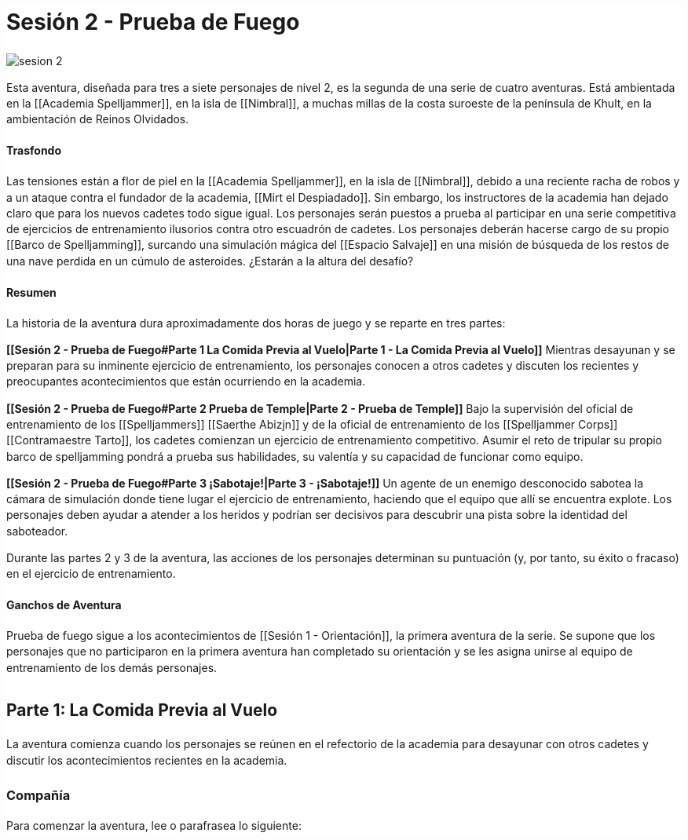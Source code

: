 # Sesión 2 - Prueba de Fuego
![sesion 2](https://media.dndbeyond.com/compendium-images/sja/9h8GiE7HbKsyOg18/02-001.o-sja02-splash.jpg)

Esta aventura, diseñada para tres a siete personajes de nivel 2, es la segunda de una serie de cuatro aventuras. Está ambientada en la [[Academia Spelljammer]], en la isla de [[Nimbral]], a muchas millas de la costa suroeste de la península de Khult, en la ambientación de Reinos Olvidados.

```toc
```

#### Trasfondo
Las tensiones están a flor de piel en la [[Academia Spelljammer]], en la isla de [[Nimbral]], debido a una reciente racha de robos y a un ataque contra el fundador de la academia, [[Mirt el Despiadado]]. Sin embargo, los instructores de la academia han dejado claro que para los nuevos cadetes todo sigue igual. Los personajes serán puestos a prueba al participar en una serie competitiva de ejercicios de entrenamiento ilusorios contra otro escuadrón de cadetes. Los personajes deberán hacerse cargo de su propio [[Barco de Spelljamming]], surcando una simulación mágica del [[Espacio Salvaje]] en una misión de búsqueda de los restos de una nave perdida en un cúmulo de asteroides. ¿Estarán a la altura del desafío?

#### Resumen
La historia de la aventura dura aproximadamente dos horas de juego y se reparte en tres partes:

**[[Sesión 2 - Prueba de Fuego#Parte 1 La Comida Previa al Vuelo|Parte 1 - La Comida Previa al Vuelo]]** Mientras desayunan y se preparan para su inminente ejercicio de entrenamiento, los personajes conocen a otros cadetes y discuten los recientes y preocupantes acontecimientos que están ocurriendo en la academia.

**[[Sesión 2 - Prueba de Fuego#Parte 2 Prueba de Temple|Parte 2 - Prueba de Temple]]** Bajo la supervisión del oficial de entrenamiento de los [[Spelljammers]] [[Saerthe Abizjn]] y de la oficial de entrenamiento de los [[Spelljammer Corps]] [[Contramaestre Tarto]], los cadetes comienzan un ejercicio de entrenamiento competitivo. Asumir el reto de tripular su propio barco de spelljamming pondrá a prueba sus habilidades, su valentía y su capacidad de funcionar como equipo.

**[[Sesión 2 - Prueba de Fuego#Parte 3 ¡Sabotaje!|Parte 3 - ¡Sabotaje!]]** Un agente de un enemigo desconocido sabotea la cámara de simulación donde tiene lugar el ejercicio de entrenamiento, haciendo que el equipo que allí se encuentra explote. Los personajes deben ayudar a atender a los heridos y podrían ser decisivos para descubrir una pista sobre la identidad del saboteador.

Durante las partes 2 y 3 de la aventura, las acciones de los personajes determinan su puntuación (y, por tanto, su éxito o fracaso) en el ejercicio de entrenamiento.

#### Ganchos de Aventura
Prueba de fuego sigue a los acontecimientos de [[Sesión 1 - Orientación]], la primera aventura de la serie. Se supone que los personajes que no participaron en la primera aventura han completado su orientación y se les asigna unirse al equipo de entrenamiento de los demás personajes.

## Parte 1: La Comida Previa al Vuelo
La aventura comienza cuando los personajes se reúnen en el refectorio de la academia para desayunar con otros cadetes y discutir los acontecimientos recientes en la academia.

### Compañía
Para comenzar la aventura, lee o parafrasea lo siguiente:

